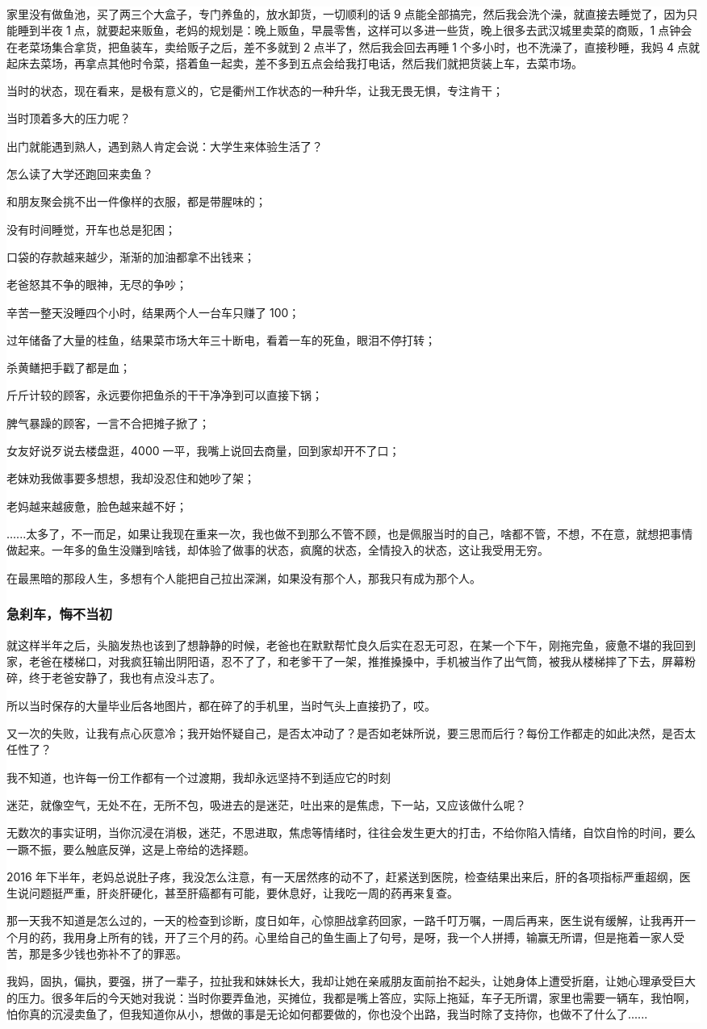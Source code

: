 家里没有做鱼池，买了两三个大盒子，专门养鱼的，放水卸货，一切顺利的话 9 点能全部搞完，然后我会洗个澡，就直接去睡觉了，因为只能睡到半夜 1 点，就要起来贩鱼，老妈的规划是：晚上贩鱼，早晨零售，这样可以多进一些货，晚上很多去武汉城里卖菜的商贩，1 点钟会在老菜场集合拿货，把鱼装车，卖给贩子之后，差不多就到 2 点半了，然后我会回去再睡 1 个多小时，也不洗澡了，直接秒睡，我妈 4 点就起床去菜场，再拿点其他时令菜，搭着鱼一起卖，差不多到五点会给我打电话，然后我们就把货装上车，去菜市场。

当时的状态，现在看来，是极有意义的，它是衢州工作状态的一种升华，让我无畏无惧，专注肯干；

当时顶着多大的压力呢？

出门就能遇到熟人，遇到熟人肯定会说：大学生来体验生活了？

怎么读了大学还跑回来卖鱼？

和朋友聚会挑不出一件像样的衣服，都是带腥味的；

没有时间睡觉，开车也总是犯困；

口袋的存款越来越少，渐渐的加油都拿不出钱来；

老爸怒其不争的眼神，无尽的争吵；

辛苦一整天没睡四个小时，结果两个人一台车只赚了 100；

过年储备了大量的桂鱼，结果菜市场大年三十断电，看着一车的死鱼，眼泪不停打转；

杀黄鳝把手戳了都是血；

斤斤计较的顾客，永远要你把鱼杀的干干净净到可以直接下锅；

脾气暴躁的顾客，一言不合把摊子掀了；

女友好说歹说去楼盘逛，4000 一平，我嘴上说回去商量，回到家却开不了口；

老妹劝我做事要多想想，我却没忍住和她吵了架；

老妈越来越疲惫，脸色越来越不好；

......太多了，不一而足，如果让我现在重来一次，我也做不到那么不管不顾，也是佩服当时的自己，啥都不管，不想，不在意，就想把事情做起来。一年多的鱼生没赚到啥钱，却体验了做事的状态，疯魔的状态，全情投入的状态，这让我受用无穷。

在最黑暗的那段人生，多想有个人能把自己拉出深渊，如果没有那个人，那我只有成为那个人。

### 急刹车，悔不当初

就这样半年之后，头脑发热也该到了想静静的时候，老爸也在默默帮忙良久后实在忍无可忍，在某一个下午，刚拖完鱼，疲惫不堪的我回到家，老爸在楼梯口，对我疯狂输出阴阳语，忍不了了，和老爹干了一架，推推搡搡中，手机被当作了出气筒，被我从楼梯摔了下去，屏幕粉碎，终于老爸安静了，我也有点没斗志了。

所以当时保存的大量毕业后各地图片，都在碎了的手机里，当时气头上直接扔了，哎。

又一次的失败，让我有点心灰意冷；我开始怀疑自己，是否太冲动了？是否如老妹所说，要三思而后行？每份工作都走的如此决然，是否太任性了？

我不知道，也许每一份工作都有一个过渡期，我却永远坚持不到适应它的时刻

迷茫，就像空气，无处不在，无所不包，吸进去的是迷茫，吐出来的是焦虑，下一站，又应该做什么呢？

无数次的事实证明，当你沉浸在消极，迷茫，不思进取，焦虑等情绪时，往往会发生更大的打击，不给你陷入情绪，自饮自怜的时间，要么一蹶不振，要么触底反弹，这是上帝给的选择题。

2016 年下半年，老妈总说肚子疼，我没怎么注意，有一天居然疼的动不了，赶紧送到医院，检查结果出来后，肝的各项指标严重超纲，医生说问题挺严重，肝炎肝硬化，甚至肝癌都有可能，要休息好，让我吃一周的药再来复查。

那一天我不知道是怎么过的，一天的检查到诊断，度日如年，心惊胆战拿药回家，一路千叮万嘱，一周后再来，医生说有缓解，让我再开一个月的药，我用身上所有的钱，开了三个月的药。心里给自己的鱼生画上了句号，是呀，我一个人拼搏，输赢无所谓，但是拖着一家人受苦，那是多少钱也弥补不了的罪恶。

我妈，固执，偏执，要强，拼了一辈子，拉扯我和妹妹长大，我却让她在亲戚朋友面前抬不起头，让她身体上遭受折磨，让她心理承受巨大的压力。很多年后的今天她对我说：当时你要弄鱼池，买摊位，我都是嘴上答应，实际上拖延，车子无所谓，家里也需要一辆车，我怕啊，怕你真的沉浸卖鱼了，但我知道你从小，想做的事是无论如何都要做的，你也没个出路，我当时除了支持你，也做不了什么了......
